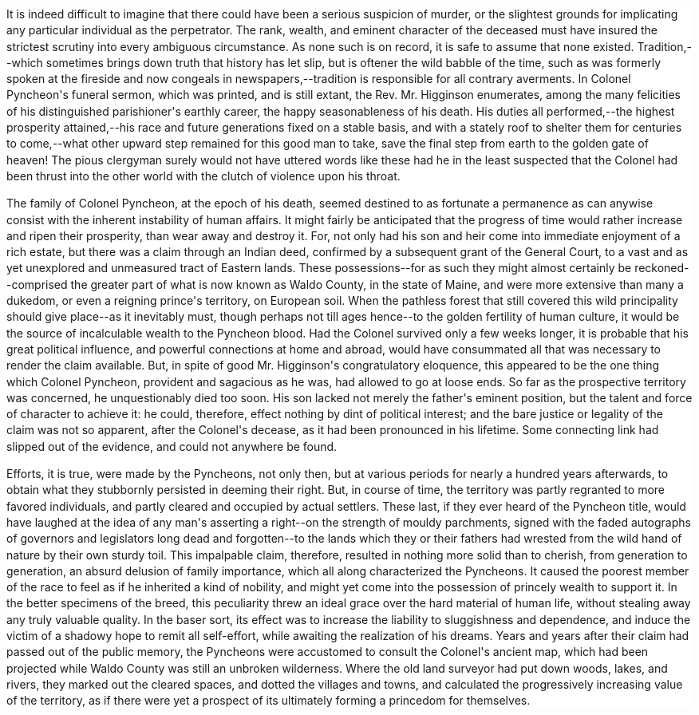 It is indeed difficult to imagine that there could have been a serious suspicion of murder, or the slightest grounds for implicating any particular individual as the perpetrator. The rank, wealth, and eminent character of the deceased must have insured the strictest scrutiny into every ambiguous circumstance. As none such is on record, it is safe to assume that none existed. Tradition,--which sometimes brings down truth that history has let slip, but is oftener the wild babble of the time, such as was formerly spoken at the fireside and now congeals in newspapers,--tradition is responsible for all contrary averments. In Colonel Pyncheon's funeral sermon, which was printed, and is still extant, the Rev. Mr. Higginson enumerates, among the many felicities of his distinguished parishioner's earthly career, the happy seasonableness of his death. His duties all performed,--the highest prosperity attained,--his race and future generations fixed on a stable basis, and with a stately roof to shelter them for centuries to come,--what other upward step remained for this good man to take, save the final step from earth to the golden gate of heaven! The pious clergyman surely would not have uttered words like these had he in the least suspected that the Colonel had been thrust into the other world with the clutch of violence upon his throat. 

The family of Colonel Pyncheon, at the epoch of his death, seemed destined to as fortunate a permanence as can anywise consist with the inherent instability of human affairs. It might fairly be anticipated that the progress of time would rather increase and ripen their prosperity, than wear away and destroy it. For, not only had his son and heir come into immediate enjoyment of a rich estate, but there was a claim through an Indian deed, confirmed by a subsequent grant of the General Court, to a vast and as yet unexplored and unmeasured tract of Eastern lands. These possessions--for as such they might almost certainly be reckoned--comprised the greater part of what is now known as Waldo County, in the state of Maine, and were more extensive than many a dukedom, or even a reigning prince's territory, on European soil. When the pathless forest that still covered this wild principality should give place--as it inevitably must, though perhaps not till ages hence--to the golden fertility of human culture, it would be the source of incalculable wealth to the Pyncheon blood. Had the Colonel survived only a few weeks longer, it is probable that his great political influence, and powerful connections at home and abroad, would have consummated all that was necessary to render the claim available. But, in spite of good Mr. Higginson's congratulatory eloquence, this appeared to be the one thing which Colonel Pyncheon, provident and sagacious as he was, had allowed to go at loose ends. So far as the prospective territory was concerned, he unquestionably died too soon. His son lacked not merely the father's eminent position, but the talent and force of character to achieve it: he could, therefore, effect nothing by dint of political interest; and the bare justice or legality of the claim was not so apparent, after the Colonel's decease, as it had been pronounced in his lifetime. Some connecting link had slipped out of the evidence, and could not anywhere be found. 

Efforts, it is true, were made by the Pyncheons, not only then, but at various periods for nearly a hundred years afterwards, to obtain what they stubbornly persisted in deeming their right. But, in course of time, the territory was partly regranted to more favored individuals, and partly cleared and occupied by actual settlers. These last, if they ever heard of the Pyncheon title, would have laughed at the idea of any man's asserting a right--on the strength of mouldy parchments, signed with the faded autographs of governors and legislators long dead and forgotten--to the lands which they or their fathers had wrested from the wild hand of nature by their own sturdy toil. This impalpable claim, therefore, resulted in nothing more solid than to cherish, from generation to generation, an absurd delusion of family importance, which all along characterized the Pyncheons. It caused the poorest member of the race to feel as if he inherited a kind of nobility, and might yet come into the possession of princely wealth to support it. In the better specimens of the breed, this peculiarity threw an ideal grace over the hard material of human life, without stealing away any truly valuable quality. In the baser sort, its effect was to increase the liability to sluggishness and dependence, and induce the victim of a shadowy hope to remit all self-effort, while awaiting the realization of his dreams. Years and years after their claim had passed out of the public memory, the Pyncheons were accustomed to consult the Colonel's ancient map, which had been projected while Waldo County was still an unbroken wilderness. Where the old land surveyor had put down woods, lakes, and rivers, they marked out the cleared spaces, and dotted the villages and towns, and calculated the progressively increasing value of the territory, as if there were yet a prospect of its ultimately forming a princedom for themselves. 
